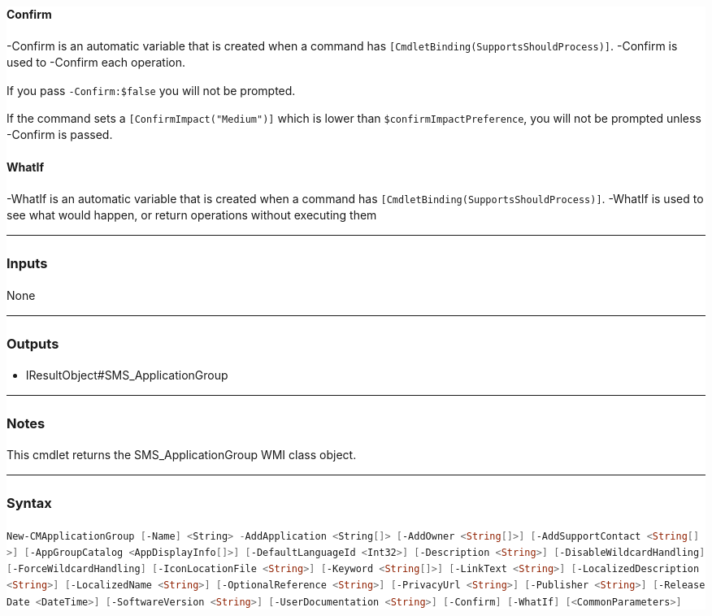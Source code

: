 
#### **Confirm**
-Confirm is an automatic variable that is created when a command has ```[CmdletBinding(SupportsShouldProcess)]```.
-Confirm is used to -Confirm each operation.

If you pass ```-Confirm:$false``` you will not be prompted.


If the command sets a ```[ConfirmImpact("Medium")]``` which is lower than ```$confirmImpactPreference```, you will not be prompted unless -Confirm is passed.

#### **WhatIf**
-WhatIf is an automatic variable that is created when a command has ```[CmdletBinding(SupportsShouldProcess)]```.
-WhatIf is used to see what would happen, or return operations without executing them


---


### Inputs
None





---


### Outputs
* IResultObject#SMS_ApplicationGroup






---


### Notes
This cmdlet returns the SMS_ApplicationGroup WMI class object.



---


### Syntax
```PowerShell
New-CMApplicationGroup [-Name] <String> -AddApplication <String[]> [-AddOwner <String[]>] [-AddSupportContact <String[]>] [-AppGroupCatalog <AppDisplayInfo[]>] [-DefaultLanguageId <Int32>] [-Description <String>] [-DisableWildcardHandling] [-ForceWildcardHandling] [-IconLocationFile <String>] [-Keyword <String[]>] [-LinkText <String>] [-LocalizedDescription <String>] [-LocalizedName <String>] [-OptionalReference <String>] [-PrivacyUrl <String>] [-Publisher <String>] [-ReleaseDate <DateTime>] [-SoftwareVersion <String>] [-UserDocumentation <String>] [-Confirm] [-WhatIf] [<CommonParameters>]
```
